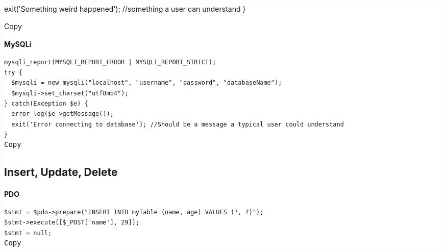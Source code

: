   <span class="token function">exit</span><span class="token punctuation">(</span><span class="token string">'Something weird happened'</span><span class="token punctuation">)</span><span class="token punctuation">;</span> <span class="token comment">//something a user can understand</span>
<span class="token punctuation">}</span>
<span aria-hidden="true" class="line-numbers-rows"><span></span><span></span><span></span><span></span><span></span><span></span><span></span><span></span><span></span><span></span><span></span><span></span></span></code><div class="toolbar"><div class="toolbar-item"><a>Copy</a></div></div></pre>

<p><strong>MySQLi</strong></p>

<pre class="line-numbers language-php code-toolbar"><code class=" language-php"><span class="token function">mysqli_report</span><span class="token punctuation">(</span><span class="token constant">MYSQLI_REPORT_ERROR</span> <span class="token operator">|</span> <span class="token constant">MYSQLI_REPORT_STRICT</span><span class="token punctuation">)</span><span class="token punctuation">;</span>
<span class="token keyword">try</span> <span class="token punctuation">{</span>
  <span class="token variable">$mysqli</span> <span class="token operator">=</span> <span class="token keyword">new</span> <span class="token class-name">mysqli</span><span class="token punctuation">(</span><span class="token string">"localhost"</span><span class="token punctuation">,</span> <span class="token string">"username"</span><span class="token punctuation">,</span> <span class="token string">"password"</span><span class="token punctuation">,</span> <span class="token string">"databaseName"</span><span class="token punctuation">)</span><span class="token punctuation">;</span>
  <span class="token variable">$mysqli</span><span class="token operator">-</span><span class="token operator">&gt;</span><span class="token function">set_charset</span><span class="token punctuation">(</span><span class="token string">"utf8mb4"</span><span class="token punctuation">)</span><span class="token punctuation">;</span>
<span class="token punctuation">}</span> <span class="token keyword">catch</span><span class="token punctuation">(</span>Exception <span class="token variable">$e</span><span class="token punctuation">)</span> <span class="token punctuation">{</span>
  <span class="token function">error_log</span><span class="token punctuation">(</span><span class="token variable">$e</span><span class="token operator">-</span><span class="token operator">&gt;</span><span class="token function">getMessage</span><span class="token punctuation">(</span><span class="token punctuation">)</span><span class="token punctuation">)</span><span class="token punctuation">;</span>
  <span class="token function">exit</span><span class="token punctuation">(</span><span class="token string">'Error connecting to database'</span><span class="token punctuation">)</span><span class="token punctuation">;</span> <span class="token comment">//Should be a message a typical user could understand</span>
<span class="token punctuation">}</span>
<span aria-hidden="true" class="line-numbers-rows"><span></span><span></span><span></span><span></span><span></span><span></span><span></span><span></span></span></code><div class="toolbar"><div class="toolbar-item"><a>Copy</a></div></div></pre>
<h2 id="insert-update-delete" class="blogInnerSectionTitle">Insert, Update, Delete<i class="blogSectionLink fa fa-link"></i></h2><p><strong>PDO</strong></p>

<pre class="line-numbers language-php code-toolbar"><code class=" language-php"><span class="token variable">$stmt</span> <span class="token operator">=</span> <span class="token variable">$pdo</span><span class="token operator">-</span><span class="token operator">&gt;</span><span class="token function">prepare</span><span class="token punctuation">(</span><span class="token string">"INSERT INTO myTable (name, age) VALUES (?, ?)"</span><span class="token punctuation">)</span><span class="token punctuation">;</span>
<span class="token variable">$stmt</span><span class="token operator">-</span><span class="token operator">&gt;</span><span class="token function">execute</span><span class="token punctuation">(</span><span class="token punctuation">[</span><span class="token variable">$_POST</span><span class="token punctuation">[</span><span class="token string">'name'</span><span class="token punctuation">]</span><span class="token punctuation">,</span> <span class="token number">29</span><span class="token punctuation">]</span><span class="token punctuation">)</span><span class="token punctuation">;</span>
<span class="token variable">$stmt</span> <span class="token operator">=</span> <span class="token keyword">null</span><span class="token punctuation">;</span>
<span aria-hidden="true" class="line-numbers-rows"><span></span><span></span><span></span></span></code><div class="toolbar"><div class="toolbar-item"><a>Copy</a></div></div></pre>
